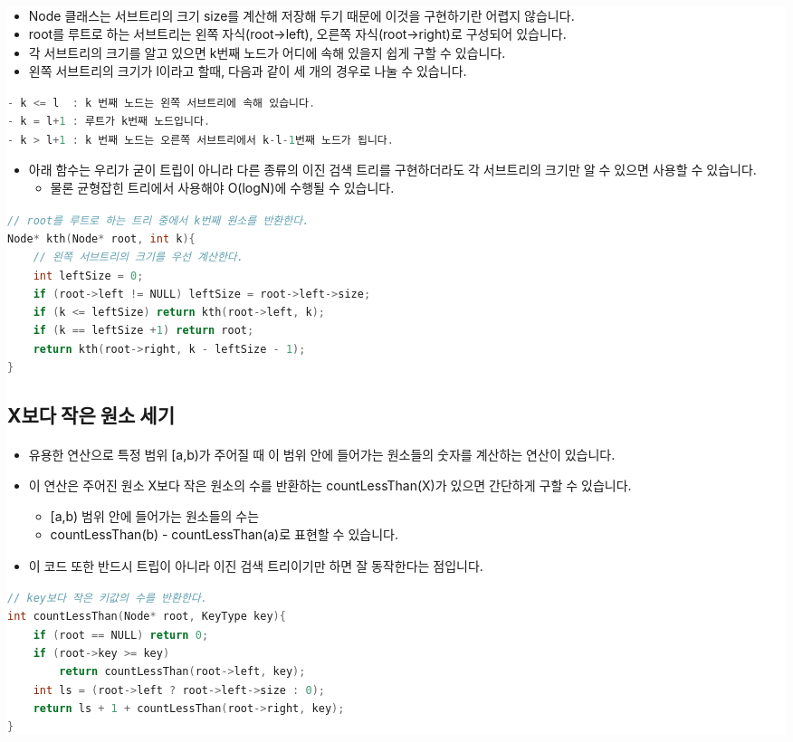 - Node 클래스는 서브트리의 크기 size를 계산해 저장해 두기 때문에 이것을 구현하기란 어렵지 않습니다.
- root를 루트로 하는 서브트리는 왼쪽 자식(root->left), 오른쪽 자식(root->right)로 구성되어 있습니다.
- 각 서브트리의 크기를 알고 있으면 k번째 노드가 어디에 속해 있을지 쉽게 구할 수 있습니다.
- 왼쪽 서브트리의 크기가 l이라고 할때, 다음과 같이 세 개의 경우로 나눌 수 있습니다.

```cpp
- k <= l  : k 번째 노드는 왼쪽 서브트리에 속해 있습니다.
- k = l+1 : 루트가 k번째 노드입니다.
- k > l+1 : k 번째 노드는 오른쪽 서브트리에서 k-l-1번째 노드가 됩니다.
```

- 아래 함수는 우리가 굳이 트립이 아니라 다른 종류의 이진 검색 트리를 구현하더라도 각 서브트리의
  크기만 알 수 있으면 사용할 수 있습니다.
    - 물론 균형잡힌 트리에서 사용해야 O(logN)에 수행될 수 있습니다.


```cpp
// root를 루트로 하는 트리 중에서 k번째 원소를 반환한다.
Node* kth(Node* root, int k){
    // 왼쪽 서브트리의 크기를 우선 계산한다.
    int leftSize = 0;
    if (root->left != NULL) leftSize = root->left->size;
    if (k <= leftSize) return kth(root->left, k);
    if (k == leftSize +1) return root;
    return kth(root->right, k - leftSize - 1);
}
```

## X보다 작은 원소 세기

- 유용한 연산으로 특정 범위 [a,b)가 주어질 때 이 범위 안에 들어가는 원소들의 숫자를 계산하는 연산이
  있습니다.
- 이 연산은 주어진 원소 X보다 작은 원소의 수를 반환하는 countLessThan(X)가 있으면 간단하게 구할 수
  있습니다. 
  - [a,b) 범위 안에 들어가는 원소들의 수는 
  - countLessThan(b) - countLessThan(a)로 표현할 수 있습니다.

- 이 코드 또한 반드시 트립이 아니라 이진 검색 트리이기만 하면 잘 동작한다는 점입니다.

```cpp
// key보다 작은 키값의 수를 반환한다.
int countLessThan(Node* root, KeyType key){
    if (root == NULL) return 0;
    if (root->key >= key)
        return countLessThan(root->left, key);
    int ls = (root->left ? root->left->size : 0);
    return ls + 1 + countLessThan(root->right, key);
}
```

